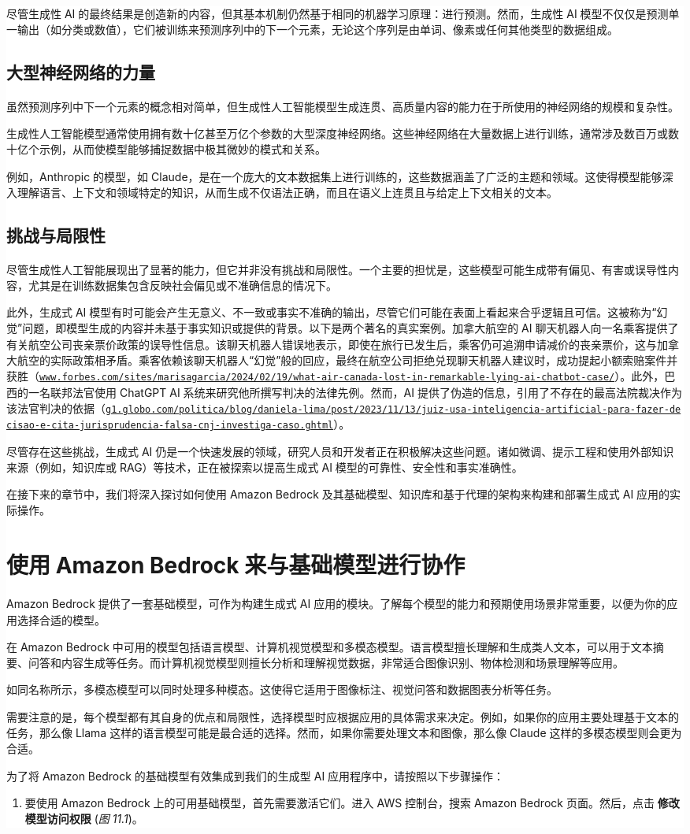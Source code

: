 尽管生成性 AI 的最终结果是创造新的内容，但其基本机制仍然基于相同的机器学习原理：进行预测。然而，生成性 AI 模型不仅仅是预测单一输出（如分类或数值），它们被训练来预测序列中的下一个元素，无论这个序列是由单词、像素或任何其他类型的数据组成。

## 大型神经网络的力量

虽然预测序列中下一个元素的概念相对简单，但生成性人工智能模型生成连贯、高质量内容的能力在于所使用的神经网络的规模和复杂性。

生成性人工智能模型通常使用拥有数十亿甚至万亿个参数的大型深度神经网络。这些神经网络在大量数据上进行训练，通常涉及数百万或数十亿个示例，从而使模型能够捕捉数据中极其微妙的模式和关系。

例如，Anthropic 的模型，如 Claude，是在一个庞大的文本数据集上进行训练的，这些数据涵盖了广泛的主题和领域。这使得模型能够深入理解语言、上下文和领域特定的知识，从而生成不仅语法正确，而且在语义上连贯且与给定上下文相关的文本。

## 挑战与局限性

尽管生成性人工智能展现出了显著的能力，但它并非没有挑战和局限性。一个主要的担忧是，这些模型可能生成带有偏见、有害或误导性内容，尤其是在训练数据集包含反映社会偏见或不准确信息的情况下。

此外，生成式 AI 模型有时可能会产生无意义、不一致或事实不准确的输出，尽管它们可能在表面上看起来合乎逻辑且可信。这被称为“幻觉”问题，即模型生成的内容并未基于事实知识或提供的背景。以下是两个著名的真实案例。加拿大航空的 AI 聊天机器人向一名乘客提供了有关航空公司丧亲票价政策的误导性信息。该聊天机器人错误地表示，即使在旅行已发生后，乘客仍可追溯申请减价的丧亲票价，这与加拿大航空的实际政策相矛盾。乘客依赖该聊天机器人“幻觉”般的回应，最终在航空公司拒绝兑现聊天机器人建议时，成功提起小额索赔案件并获胜（[`www.forbes.com/sites/marisagarcia/2024/02/19/what-air-canada-lost-in-remarkable-lying-ai-chatbot-case/`](https://www.forbes.com/sites/marisagarcia/2024/02/19/what-air-canada-lost-in-remarkable-lying-ai-chatbot-case/)）。此外，巴西的一名联邦法官使用 ChatGPT AI 系统来研究他所撰写判决的法律先例。然而，AI 提供了伪造的信息，引用了不存在的最高法院裁决作为该法官判决的依据（[`g1.globo.com/politica/blog/daniela-lima/post/2023/11/13/juiz-usa-inteligencia-artificial-para-fazer-decisao-e-cita-jurisprudencia-falsa-cnj-investiga-caso.ghtml`](https://g1.globo.com/politica/blog/daniela-lima/post/2023/11/13/juiz-usa-inteligencia-artificial-para-fazer-decisao-e-cita-jurisprudencia-falsa-cnj-investiga-caso.ghtml)）。

尽管存在这些挑战，生成式 AI 仍是一个快速发展的领域，研究人员和开发者正在积极解决这些问题。诸如微调、提示工程和使用外部知识来源（例如，知识库或 RAG）等技术，正在被探索以提高生成式 AI 模型的可靠性、安全性和事实准确性。

在接下来的章节中，我们将深入探讨如何使用 Amazon Bedrock 及其基础模型、知识库和基于代理的架构来构建和部署生成式 AI 应用的实际操作。

# 使用 Amazon Bedrock 来与基础模型进行协作

Amazon Bedrock 提供了一套基础模型，可作为构建生成式 AI 应用的模块。了解每个模型的能力和预期使用场景非常重要，以便为你的应用选择合适的模型。

在 Amazon Bedrock 中可用的模型包括语言模型、计算机视觉模型和多模态模型。语言模型擅长理解和生成类人文本，可以用于文本摘要、问答和内容生成等任务。而计算机视觉模型则擅长分析和理解视觉数据，非常适合图像识别、物体检测和场景理解等应用。

如同名称所示，多模态模型可以同时处理多种模态。这使得它适用于图像标注、视觉问答和数据图表分析等任务。

需要注意的是，每个模型都有其自身的优点和局限性，选择模型时应根据应用的具体需求来决定。例如，如果你的应用主要处理基于文本的任务，那么像 Llama 这样的语言模型可能是最合适的选择。然而，如果你需要处理文本和图像，那么像 Claude 这样的多模态模型则会更为合适。

为了将 Amazon Bedrock 的基础模型有效集成到我们的生成型 AI 应用程序中，请按照以下步骤操作：

1.  要使用 Amazon Bedrock 上的可用基础模型，首先需要激活它们。进入 AWS 控制台，搜索 Amazon Bedrock 页面。然后，点击 **修改模型访问权限** (*图 11.1*)。
